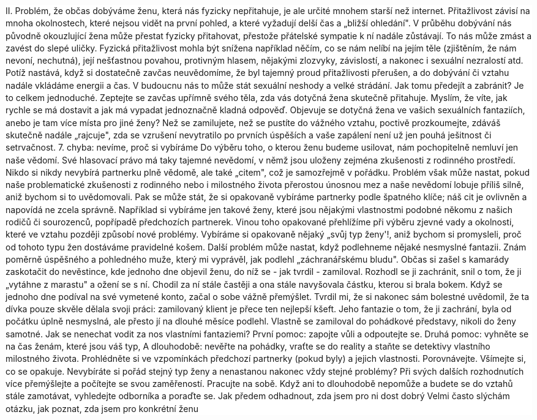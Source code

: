 II. Problém, že občas dobýváme ženu, která nás fyzicky nepřitahuje,
je ale určité mnohem starší než internet. Přitažlivost závisí na mnoha
okolnostech, které nejsou vidět na první pohled, a které vyžadují delší
čas a „bližší ohledání". V průběhu dobývání nás původně okouzlující
žena může přestat fyzicky přitahovat, přestože přátelské sympatie k ní
nadále zůstávají. To nás může zmást a zavést do slepé uličky.
Fyzická přitažlivost mohla být snížena například něčím, co se
nám nelíbí na jejím těle (zjištěním, že nám nevoní, nechutná), její
nešťastnou povahou, protivným hlasem, nějakými zlozvyky, závislostí,
a nakonec i sexuální nezralostí atd. Potíž nastává, když si dostatečně
zavčas neuvědomíme, že byl tajemný proud přitažlivosti přerušen, a do
dobývání či vztahu nadále vkládáme energii a čas. V budoucnu nás to
může stát sexuální neshody a velké strádání.
Jak tomu předejít a zabránit? Je to celkem jednoduché. Zeptejte se
zavčas upřímně svého těla, zda vás dotyčná žena skutečně přitahuje.
Myslím, že víte, jak rychle se má dostavit a jak má vypadat jednoznačně
kladná odpověď. Objevuje se dotyčná žena ve vašich sexuálních fantaziích,
anebo je tam více místa pro jiné ženy? Než se zamilujete, než
se pustíte do vážného vztahu, poctivě prozkoumejte, zdáváš skutečně
nadále „rajcuje", zda se vzrušení nevytratilo po prvních úspěších a vaše
zapálení není už jen pouhá ješitnost či setrvačnost.
7. chyba: nevíme, proč si vybíráme
Do výběru toho, o kterou ženu budeme usilovat, nám pochopitelně
nemluví jen naše vědomí. Své hlasovací právo má taky tajemné nevědomí,
v němž jsou uloženy zejména zkušenosti z rodinného prostředí. Nikdo
si nikdy nevybírá partnerku plně vědomě, ale také „citem", což je samozřejmě
v pořádku.
Problém však může nastat, pokud naše problematické zkušenosti
z rodinného nebo i milostného života přerostou únosnou mez a naše
nevědomí lobuje příliš silně, aniž bychom si to uvědomovali. Pak se
může stát, že si opakovaně vybíráme partnerky podle špatného klíče;
náš cit je ovlivněn a napovídá ne zcela správně. Například si vybíráme
jen takové ženy, které jsou nějakými vlastnostmi podobné někomu
z našich rodičů či sourozenců, popřípadě předchozích partnerek. Vinou
toho opakované přehlížíme při výběru zjevné vady a okolnosti,
které ve vztahu později způsobí nové problémy. Vybíráme si opakovaně
nějaký „svůj typ ženy'!, aniž bychom si promysleli, proč od tohoto typu
žen dostáváme pravidelné košem.
Další problém může nastat, když podlehneme nějaké nesmyslné
fantazii. Znám poměrně úspěšného a pohledného muže, který mi
vyprávěl, jak podlehl „záchranářskému bludu". Občas si zašel s kamarády
zaskotačit do nevěstince, kde jednoho dne objevil ženu, do
níž se - jak tvrdil - zamiloval. Rozhodl se ji zachránit, snil o tom, že
ji „vytáhne z marastu" a ožení se s ní. Chodil za ní stále častěji a ona
stále navyšovala částku, kterou si brala bokem. Když se jednoho dne
podíval na své vymetené konto, začal o sobe vážně přemýšlet. Tvrdil mi,
že si nakonec sám bolestné uvědomil, že ta dívka pouze skvěle dělala
svoji práci: zamilovaný klient je přece ten nejlepší kšeft. Jeho fantazie
o tom, že ji zachrání, byla od počátku úplně nesmyslná, ale přesto jí na
dlouhé měsíce podlehl. Vlastně se zamiloval do pohádkové představy,
nikoli do ženy samotné.
Jak se nenechat vodit za nos vlastními fantaziemi? První pomoc:
zapojte vůli a odpoutejte se. Druhá pomoc: vyhněte se na čas ženám,
které jsou váš typ, A dlouhodobě: nevěřte na pohádky, vraťte se do reality
a staňte se detektivy vlastního milostného života. Prohlédněte si
ve vzpomínkách předchozí partnerky (pokud byly) a jejich vlastnosti.
Porovnávejte. Všímejte si, co se opakuje. Nevybíráte si pořád stejný typ
ženy a nenastanou nakonec vždy stejné problémy? Při svých dalších
rozhodnutích více přemýšlejte a počítejte se svou zaměřeností. Pracujte
na sobě. Když ani to dlouhodobě nepomůže a budete se do vztahů
stále zamotávat, vyhledejte odborníka a poraďte se.
Jak předem odhadnout, zda jsem pro ni
dost dobrý
Velmi často slýchám otázku, jak poznat, zda jsem pro konkrétní ženu